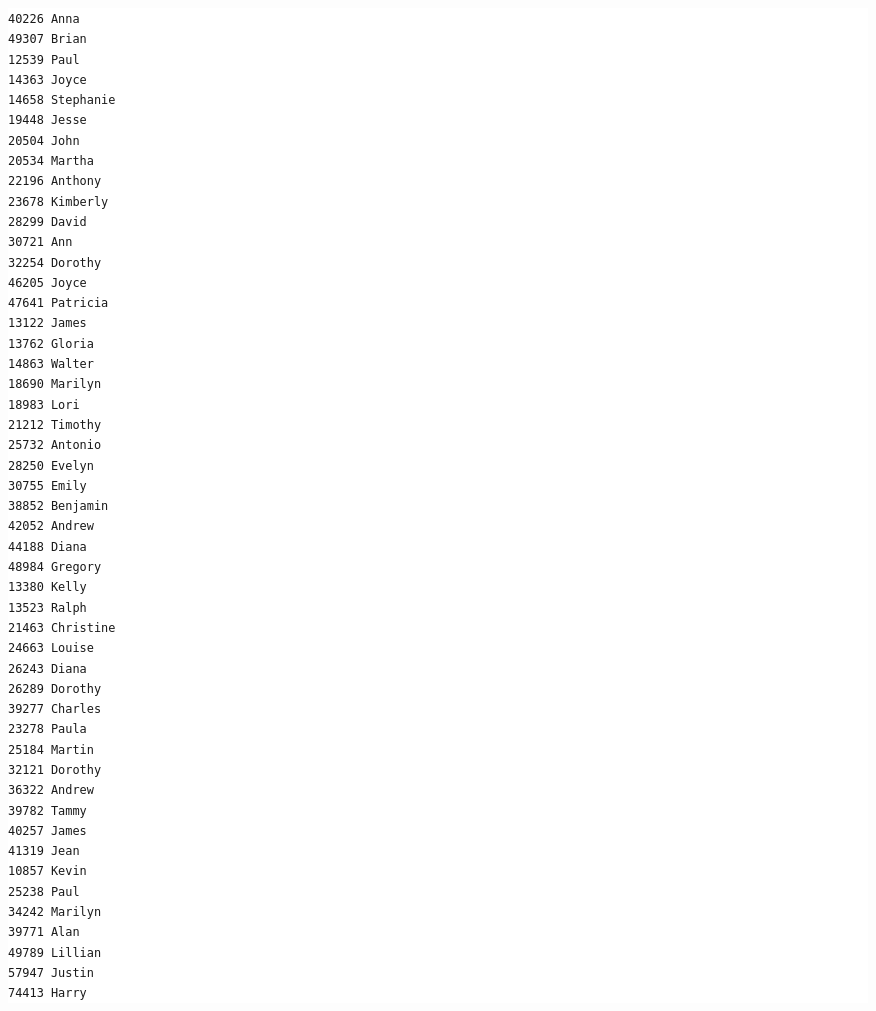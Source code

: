 ```md
40226 Anna 
49307 Brian 
12539 Paul 
14363 Joyce 
14658 Stephanie 
19448 Jesse 
20504 John 
20534 Martha 
22196 Anthony 
23678 Kimberly 
28299 David 
30721 Ann 
32254 Dorothy 
46205 Joyce 
47641 Patricia 
13122 James 
13762 Gloria 
14863 Walter 
18690 Marilyn 
18983 Lori 
21212 Timothy 
25732 Antonio 
28250 Evelyn 
30755 Emily 
38852 Benjamin 
42052 Andrew 
44188 Diana 
48984 Gregory 
13380 Kelly 
13523 Ralph 
21463 Christine 
24663 Louise 
26243 Diana 
26289 Dorothy 
39277 Charles 
23278 Paula 
25184 Martin 
32121 Dorothy 
36322 Andrew 
39782 Tammy 
40257 James 
41319 Jean 
10857 Kevin 
25238 Paul 
34242 Marilyn 
39771 Alan 
49789 Lillian 
57947 Justin 
74413 Harry 
```
